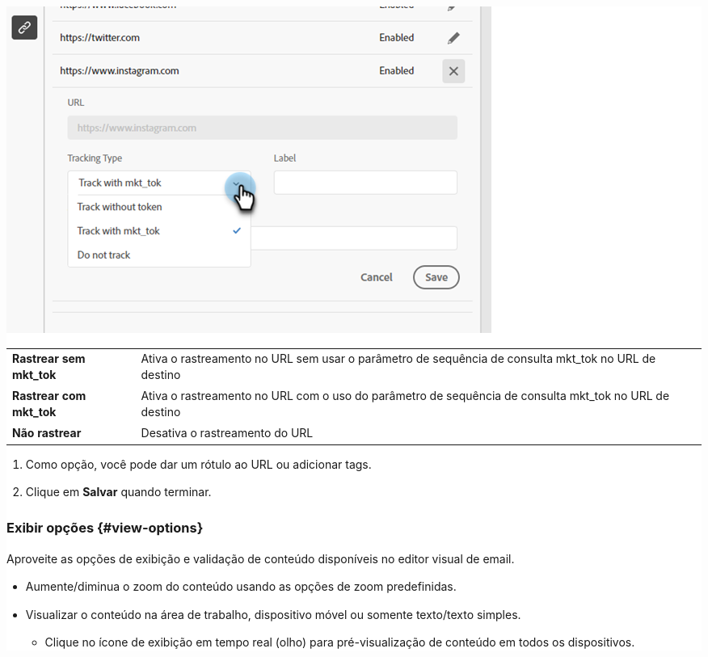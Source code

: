    ![](assets/edit-url-tracking-2.png)

   <table><tbody>
     <tr>
       <td><b>Rastrear sem mkt_tok</b></td>
       <td>Ativa o rastreamento no URL sem usar o parâmetro de sequência de consulta mkt_tok no URL de destino</td>
     </tr>
     <tr>
       <td><b>Rastrear com mkt_tok</b></td>
       <td>Ativa o rastreamento no URL com o uso do parâmetro de sequência de consulta mkt_tok no URL de destino</td>
     </tr>
     <tr>
       <td><b>Não rastrear</b></td>
       <td>Desativa o rastreamento do URL</td>
     </tr>
   </tbody>
   </table>

1. Como opção, você pode dar um rótulo ao URL ou adicionar tags.

1. Clique em **Salvar** quando terminar.

### Exibir opções {#view-options}

Aproveite as opções de exibição e validação de conteúdo disponíveis no editor visual de email.

* Aumente/diminua o zoom do conteúdo usando as opções de zoom predefinidas.

* Visualizar o conteúdo na área de trabalho, dispositivo móvel ou somente texto/texto simples.

   * Clique no ícone de exibição em tempo real (olho) para pré-visualização de conteúdo em todos os dispositivos.
